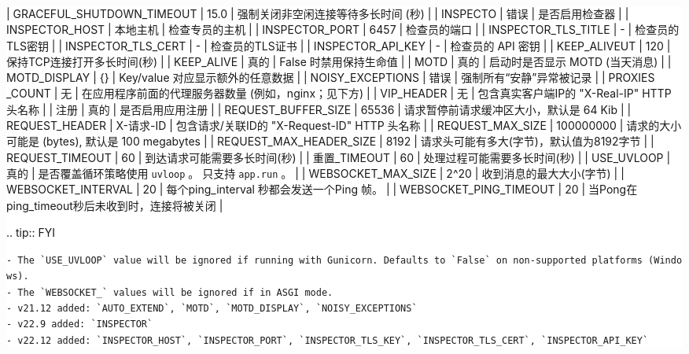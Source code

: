 | GRACEFUL_SHUTDOWN_TIMEOUT                    | 15.0  | 强制关闭非空闲连接等待多长时间 (秒)                                          |
| INSPECTO                                                                               | 错误                    | 是否启用检查器                                                                         |
| INSPECTOR_HOST                                                    | 本地主机                  | 检查专员的主机                                                                         |
| INSPECTOR_PORT                                                    | 6457                  | 检查员的端口                                                                          |
| INSPECTOR_TLS_TITLE                          | -                     | 检查员的TLS密钥                                                                       |
| INSPECTOR_TLS_CERT                           | -                     | 检查员的TLS证书                                                                       |
| INSPECTOR_API_KEY                            | -                     | 检查员的 API 密钥                                                                     |
| KEEP_ALIVEUT                                                      | 120                   | 保持TCP连接打开多长时间(秒)                                             |
| KEEP_ALIVE                                                        | 真的                    | False 时禁用保持生命值                                                                  |
| MOTD                                                                                   | 真的                    | 启动时是否显示 MOTD (当天消息)                                          |
| MOTD_DISPLAY                                                      | {}                    | Key/value 对应显示额外的任意数据                                                           |
| NOISY_EXCEPTIONS                                                  | 错误                    | 强制所有“安静”异常被记录                                                                   |
| PROXIES _COUNT                                                    | 无                     | 在应用程序前面的代理服务器数量 (例如，nginx；见下方)                               |
| VIP_HEADER                                                        | 无                     | 包含真实客户端IP的 "X-Real-IP" HTTP 头名称                                                 |
| 注册                                                                                     | 真的                    | 是否启用应用注册                                                                        |
| REQUEST_BUFFER_SIZE                          | 65536                 | 请求暂停前请求缓冲区大小，默认是 64 Kib                                                         |
| REQUEST_HEADER                                                    | X-请求-ID               | 包含请求/关联ID的 "X-Request-ID" HTTP 头名称                                              |
| REQUEST_MAX_SIZE                             | 100000000             | 请求的大小可能是 (bytes), 默认是 100 megabytes                          |
| REQUEST_MAX_HEADER_SIZE | 8192                  | 请求头可能有多大(字节)，默认值为8192字节                                      |
| REQUEST_TIMEOUT                                                   | 60                    | 到达请求可能需要多长时间(秒)                                              |
| 重置_TIMEOUT                                                        | 60                    | 处理过程可能需要多长时间(秒)                                              |
| USE_UVLOOP                                                        | 真的                    | 是否覆盖循环策略使用 `uvloop` 。 只支持 `app.run` 。                                           |
| WEBSOCKET_MAX_SIZE                           | 2^20                  | 收到消息的最大大小(字节)                                                |
| WEBSOCKET_INTERVAL                                                | 20                    | 每个ping_interval 秒都会发送一个Ping 帧。                             |
| WEBSOCKET_PING_TIMEOUT                       | 20                    | 当Pong在ping_timeout秒后未收到时，连接将被关闭                            |

.. tip:: FYI

```
- The `USE_UVLOOP` value will be ignored if running with Gunicorn. Defaults to `False` on non-supported platforms (Windows).
- The `WEBSOCKET_` values will be ignored if in ASGI mode.
- v21.12 added: `AUTO_EXTEND`, `MOTD`, `MOTD_DISPLAY`, `NOISY_EXCEPTIONS`
- v22.9 added: `INSPECTOR`
- v22.12 added: `INSPECTOR_HOST`, `INSPECTOR_PORT`, `INSPECTOR_TLS_KEY`, `INSPECTOR_TLS_CERT`, `INSPECTOR_API_KEY`
```
